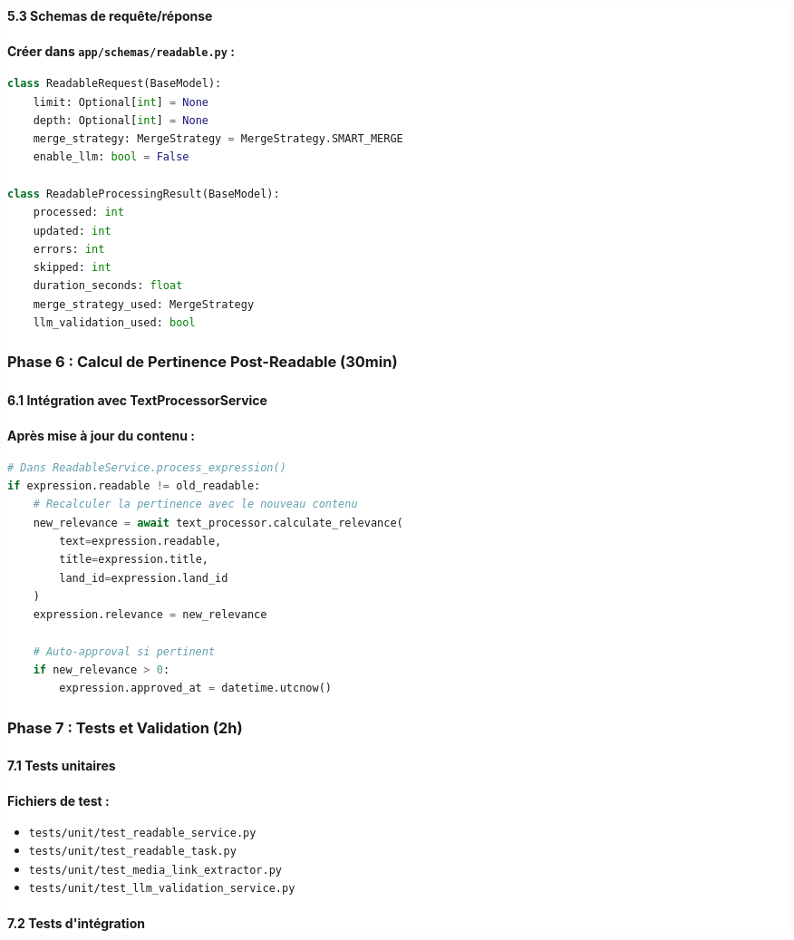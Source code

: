 #### 5.3 Schemas de requête/réponse

**Créer dans `app/schemas/readable.py` :**
```python
class ReadableRequest(BaseModel):
    limit: Optional[int] = None
    depth: Optional[int] = None
    merge_strategy: MergeStrategy = MergeStrategy.SMART_MERGE
    enable_llm: bool = False

class ReadableProcessingResult(BaseModel):
    processed: int
    updated: int
    errors: int
    skipped: int
    duration_seconds: float
    merge_strategy_used: MergeStrategy
    llm_validation_used: bool
```

### Phase 6 : Calcul de Pertinence Post-Readable (30min)

#### 6.1 Intégration avec TextProcessorService

**Après mise à jour du contenu :**
```python
# Dans ReadableService.process_expression()
if expression.readable != old_readable:
    # Recalculer la pertinence avec le nouveau contenu
    new_relevance = await text_processor.calculate_relevance(
        text=expression.readable,
        title=expression.title,
        land_id=expression.land_id
    )
    expression.relevance = new_relevance
    
    # Auto-approval si pertinent
    if new_relevance > 0:
        expression.approved_at = datetime.utcnow()
```

### Phase 7 : Tests et Validation (2h)

#### 7.1 Tests unitaires

**Fichiers de test :**
- `tests/unit/test_readable_service.py`
- `tests/unit/test_readable_task.py`
- `tests/unit/test_media_link_extractor.py`
- `tests/unit/test_llm_validation_service.py`

#### 7.2 Tests d'intégration
